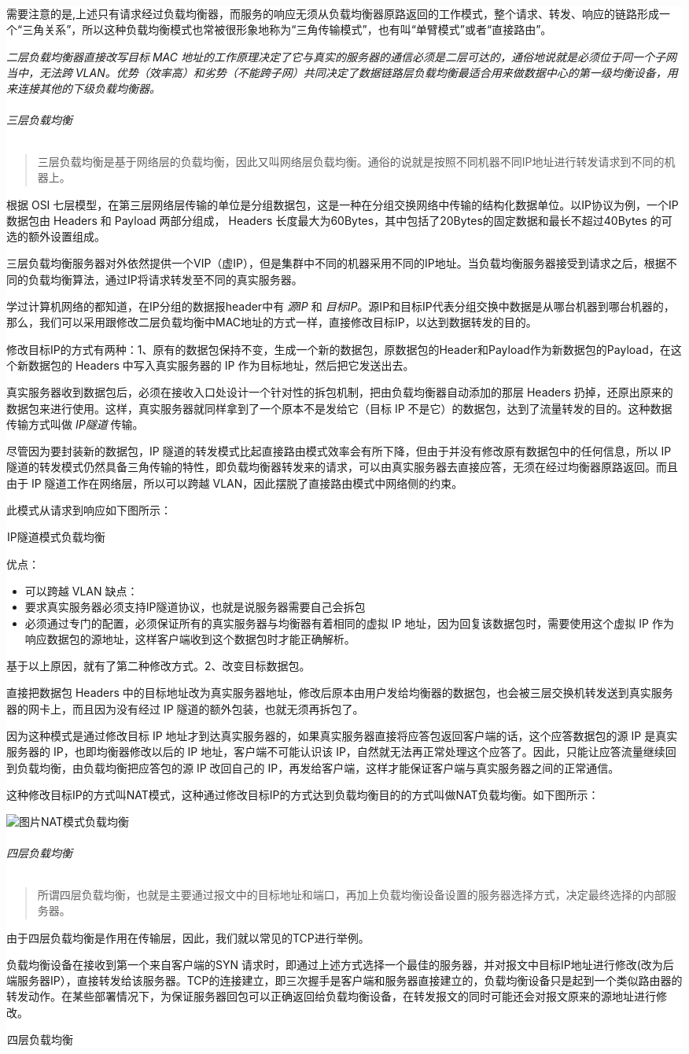 需要注意的是,上述只有请求经过负载均衡器，而服务的响应无须从负载均衡器原路返回的工作模式，整个请求、转发、响应的链路形成一个“三角关系”，所以这种负载均衡模式也常被很形象地称为“三角传输模式”，也有叫“单臂模式”或者“直接路由”。

*二层负载均衡器直接改写目标 MAC 地址的工作原理决定了它与真实的服务器的通信必须是二层可达的，通俗地说就是必须位于同一个子网当中，无法跨 VLAN。优势（效率高）和劣势（不能跨子网）共同决定了数据链路层负载均衡最适合用来做数据中心的第一级均衡设备，用来连接其他的下级负载均衡器。*

###### 三层负载均衡

> 三层负载均衡是基于网络层的负载均衡，因此又叫网络层负载均衡。通俗的说就是按照不同机器不同IP地址进行转发请求到不同的机器上。

根据 OSI 七层模型，在第三层网络层传输的单位是分组数据包，这是一种在分组交换网络中传输的结构化数据单位。以IP协议为例，一个IP 数据包由 Headers 和 Payload 两部分组成， Headers 长度最大为60Bytes，其中包括了20Bytes的固定数据和最长不超过40Bytes 的可选的额外设置组成。

三层负载均衡服务器对外依然提供一个VIP（虚IP），但是集群中不同的机器采用不同的IP地址。当负载均衡服务器接受到请求之后，根据不同的负载均衡算法，通过IP将请求转发至不同的真实服务器。

学过计算机网络的都知道，在IP分组的数据报header中有 *源IP* 和 *目标IP*。源IP和目标IP代表分组交换中数据是从哪台机器到哪台机器的，那么，我们可以采用跟修改二层负载均衡中MAC地址的方式一样，直接修改目标IP，以达到数据转发的目的。

修改目标IP的方式有两种：1、原有的数据包保持不变，生成一个新的数据包，原数据包的Header和Payload作为新数据包的Payload，在这个新数据包的 Headers 中写入真实服务器的 IP 作为目标地址，然后把它发送出去。

真实服务器收到数据包后，必须在接收入口处设计一个针对性的拆包机制，把由负载均衡器自动添加的那层 Headers 扔掉，还原出原来的数据包来进行使用。这样，真实服务器就同样拿到了一个原本不是发给它（目标 IP 不是它）的数据包，达到了流量转发的目的。这种数据传输方式叫做 *IP隧道* 传输。

尽管因为要封装新的数据包，IP 隧道的转发模式比起直接路由模式效率会有所下降，但由于并没有修改原有数据包中的任何信息，所以 IP 隧道的转发模式仍然具备三角传输的特性，即负载均衡器转发来的请求，可以由真实服务器去直接应答，无须在经过均衡器原路返回。而且由于 IP 隧道工作在网络层，所以可以跨越 VLAN，因此摆脱了直接路由模式中网络侧的约束。

此模式从请求到响应如下图所示：

![图片](data:image/gif;base64,iVBORw0KGgoAAAANSUhEUgAAAAEAAAABCAYAAAAfFcSJAAAADUlEQVQImWNgYGBgAAAABQABh6FO1AAAAABJRU5ErkJggg==)IP隧道模式负载均衡

优点：

- 可以跨越 VLAN 缺点：
- 要求真实服务器必须支持IP隧道协议，也就是说服务器需要自己会拆包
- 必须通过专门的配置，必须保证所有的真实服务器与均衡器有着相同的虚拟 IP 地址，因为回复该数据包时，需要使用这个虚拟 IP 作为响应数据包的源地址，这样客户端收到这个数据包时才能正确解析。

基于以上原因，就有了第二种修改方式。2、改变目标数据包。

直接把数据包 Headers 中的目标地址改为真实服务器地址，修改后原本由用户发给均衡器的数据包，也会被三层交换机转发送到真实服务器的网卡上，而且因为没有经过 IP 隧道的额外包装，也就无须再拆包了。

因为这种模式是通过修改目标 IP 地址才到达真实服务器的，如果真实服务器直接将应答包返回客户端的话，这个应答数据包的源 IP 是真实服务器的 IP，也即均衡器修改以后的 IP 地址，客户端不可能认识该 IP，自然就无法再正常处理这个应答了。因此，只能让应答流量继续回到负载均衡，由负载均衡把应答包的源 IP 改回自己的 IP，再发给客户端，这样才能保证客户端与真实服务器之间的正常通信。

这种修改目标IP的方式叫NAT模式，这种通过修改目标IP的方式达到负载均衡目的的方式叫做NAT负载均衡。如下图所示：

![图片](https://mmbiz.qpic.cn/mmbiz_png/p3sYCQXkuHjNouaq0xmKWOJE7IG6OKNZEICBGzsSz5c7Ndq0TTE0XC3ruP6uBp3d1qkGEwyOtXd8Wyk1t3R98w/640?wx_fmt=png&tp=webp&wxfrom=5&wx_lazy=1&wx_co=1)NAT模式负载均衡

###### 四层负载均衡

> 所谓四层负载均衡，也就是主要通过报文中的目标地址和端口，再加上负载均衡设备设置的服务器选择方式，决定最终选择的内部服务器。

由于四层负载均衡是作用在传输层，因此，我们就以常见的TCP进行举例。

负载均衡设备在接收到第一个来自客户端的SYN 请求时，即通过上述方式选择一个最佳的服务器，并对报文中目标IP地址进行修改(改为后端服务器IP），直接转发给该服务器。TCP的连接建立，即三次握手是客户端和服务器直接建立的，负载均衡设备只是起到一个类似路由器的转发动作。在某些部署情况下，为保证服务器回包可以正确返回给负载均衡设备，在转发报文的同时可能还会对报文原来的源地址进行修改。

![图片](data:image/gif;base64,iVBORw0KGgoAAAANSUhEUgAAAAEAAAABCAYAAAAfFcSJAAAADUlEQVQImWNgYGBgAAAABQABh6FO1AAAAABJRU5ErkJggg==)四层负载均衡
